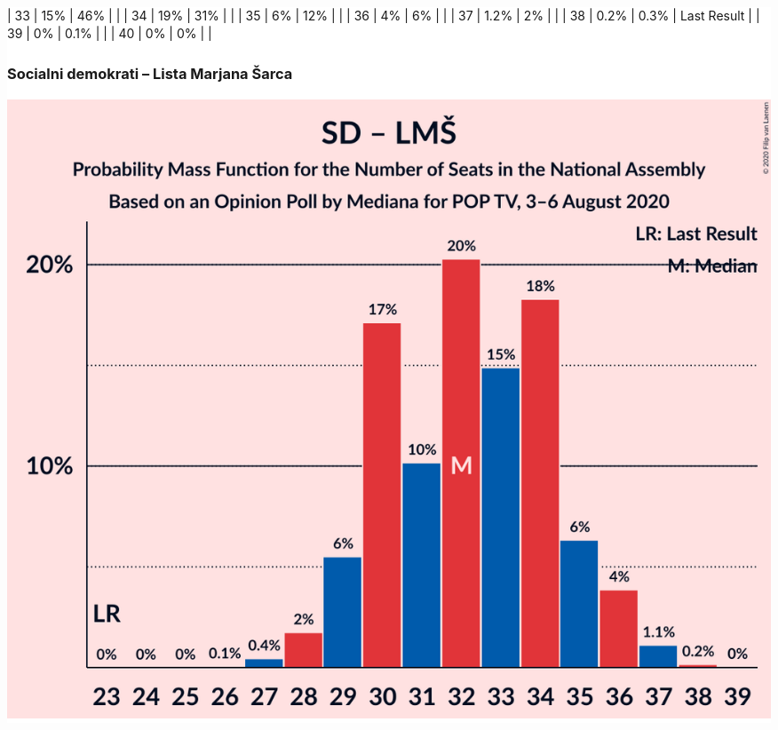 | 33 | 15% | 46% |  |
| 34 | 19% | 31% |  |
| 35 | 6% | 12% |  |
| 36 | 4% | 6% |  |
| 37 | 1.2% | 2% |  |
| 38 | 0.2% | 0.3% | Last Result |
| 39 | 0% | 0.1% |  |
| 40 | 0% | 0% |  |

### Socialni demokrati – Lista Marjana Šarca

![Graph with seats probability mass function not yet produced](2020-08-06-Mediana-coalitions-seats-pmf-sd–lmš.png "Seats Probability Mass Function")
